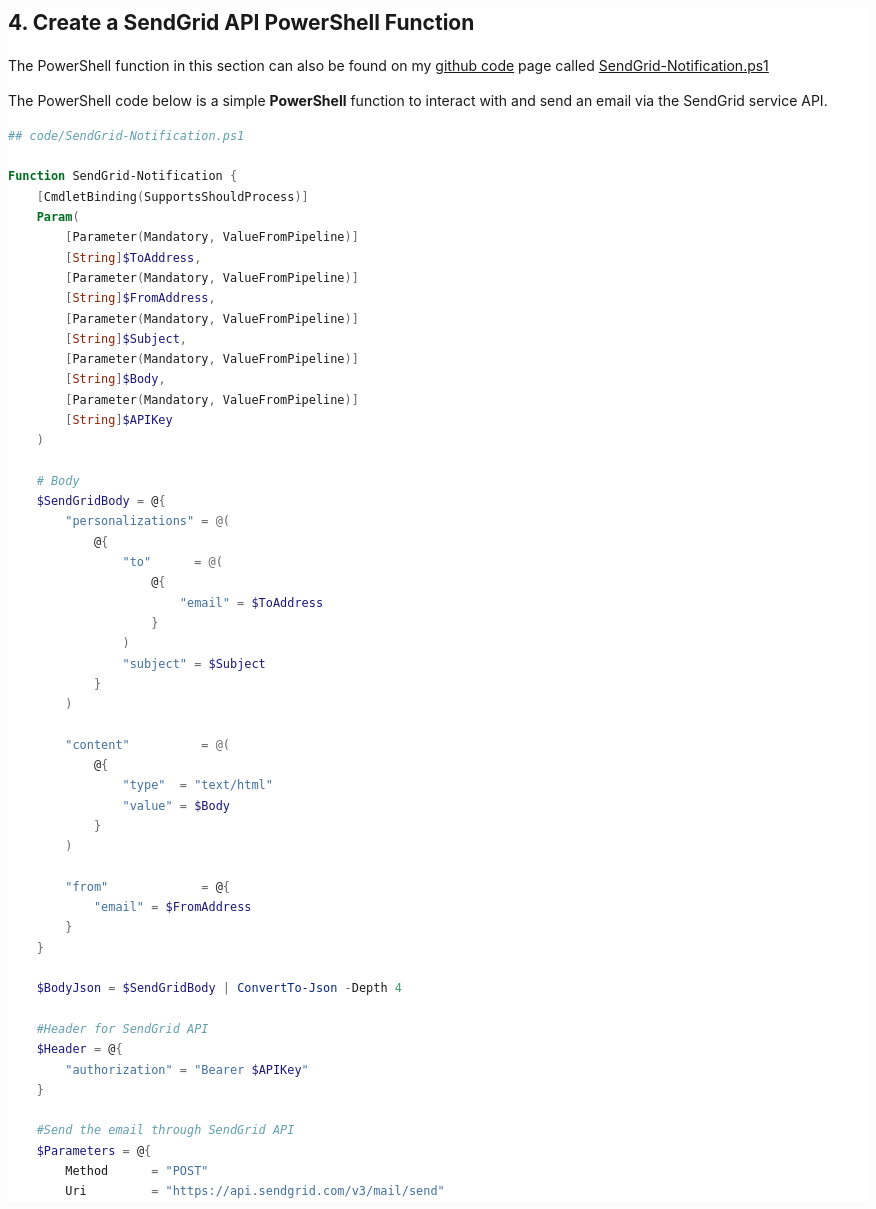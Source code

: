 ## 4. Create a SendGrid API PowerShell Function

The PowerShell function in this section can also be found on my [github code](https://github.com/Pwd9000-ML/blog-devto/tree/main/posts/2022-Azure-SendGrid-Function-Alerts/code) page called [SendGrid-Notification.ps1](https://github.com/Pwd9000-ML/blog-devto/blob/main/posts/2022-Azure-SendGrid-Function-Alerts/code/SendGrid-Notification.ps1)

The PowerShell code below is a simple **PowerShell** function to interact with and send an email via the SendGrid service API.

```powershell
## code/SendGrid-Notification.ps1

Function SendGrid-Notification {
    [CmdletBinding(SupportsShouldProcess)]
    Param(
        [Parameter(Mandatory, ValueFromPipeline)]
        [String]$ToAddress,
        [Parameter(Mandatory, ValueFromPipeline)]
        [String]$FromAddress,
        [Parameter(Mandatory, ValueFromPipeline)]
        [String]$Subject,
        [Parameter(Mandatory, ValueFromPipeline)]
        [String]$Body,
        [Parameter(Mandatory, ValueFromPipeline)]
        [String]$APIKey
    )

    # Body
    $SendGridBody = @{
        "personalizations" = @(
            @{
                "to"      = @(
                    @{
                        "email" = $ToAddress
                    }
                )
                "subject" = $Subject
            }
        )

        "content"          = @(
            @{
                "type"  = "text/html"
                "value" = $Body
            }
        )

        "from"             = @{
            "email" = $FromAddress
        }
    }

    $BodyJson = $SendGridBody | ConvertTo-Json -Depth 4

    #Header for SendGrid API
    $Header = @{
        "authorization" = "Bearer $APIKey"
    }

    #Send the email through SendGrid API
    $Parameters = @{
        Method      = "POST"
        Uri         = "https://api.sendgrid.com/v3/mail/send"
```